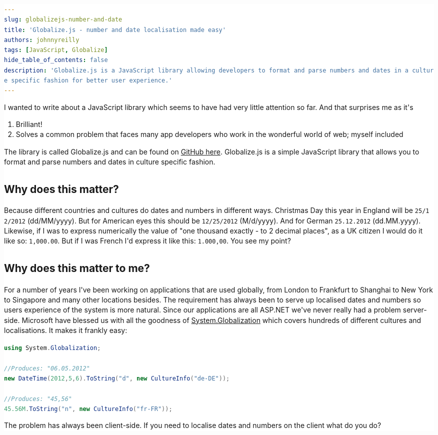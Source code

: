 ```yaml
---
slug: globalizejs-number-and-date
title: 'Globalize.js - number and date localisation made easy'
authors: johnnyreilly
tags: [JavaScript, Globalize]
hide_table_of_contents: false
description: 'Globalize.js is a JavaScript library allowing developers to format and parse numbers and dates in a culture specific fashion for better user experience.'
---
```


I wanted to write about a JavaScript library which seems to have had very little attention so far. And that surprises me as it's



1. Brilliant!
2. Solves a common problem that faces many app developers who work in the wonderful world of web; myself included

The library is called Globalize.js and can be found on [GitHub here](https://github.com/jquery/globalize). Globalize.js is a simple JavaScript library that allows you to format and parse numbers and dates in culture specific fashion.

## Why does this matter?

Because different countries and cultures do dates and numbers in different ways. Christmas Day this year in England will be `25/12/2012` (dd/MM/yyyy). But for American eyes this should be `12/25/2012` (M/d/yyyy). And for German `25.12.2012` (dd.MM.yyyy). Likewise, if I was to express numerically the value of "one thousand exactly - to 2 decimal places", as a UK citizen I would do it like so: `1,000.00`. But if I was French I'd express it like this: `1.000,00`. You see my point?

## Why does this matter to me?

For a number of years I've been working on applications that are used globally, from London to Frankfurt to Shanghai to New York to Singapore and many other locations besides. The requirement has always been to serve up localised dates and numbers so users experience of the system is more natural. Since our applications are all ASP.NET we've never really had a problem server-side. Microsoft have blessed us with all the goodness of [System.Globalization](http://msdn.microsoft.com/en-us/library/system.globalization.aspx) which covers hundreds of different cultures and localisations. It makes it frankly easy:

```cs
using System.Globalization;

//Produces: "06.05.2012"
new DateTime(2012,5,6).ToString("d", new CultureInfo("de-DE"));

//Produces: "45,56"
45.56M.ToString("n", new CultureInfo("fr-FR"));
```

The problem has always been client-side. If you need to localise dates and numbers on the client what do you do?
